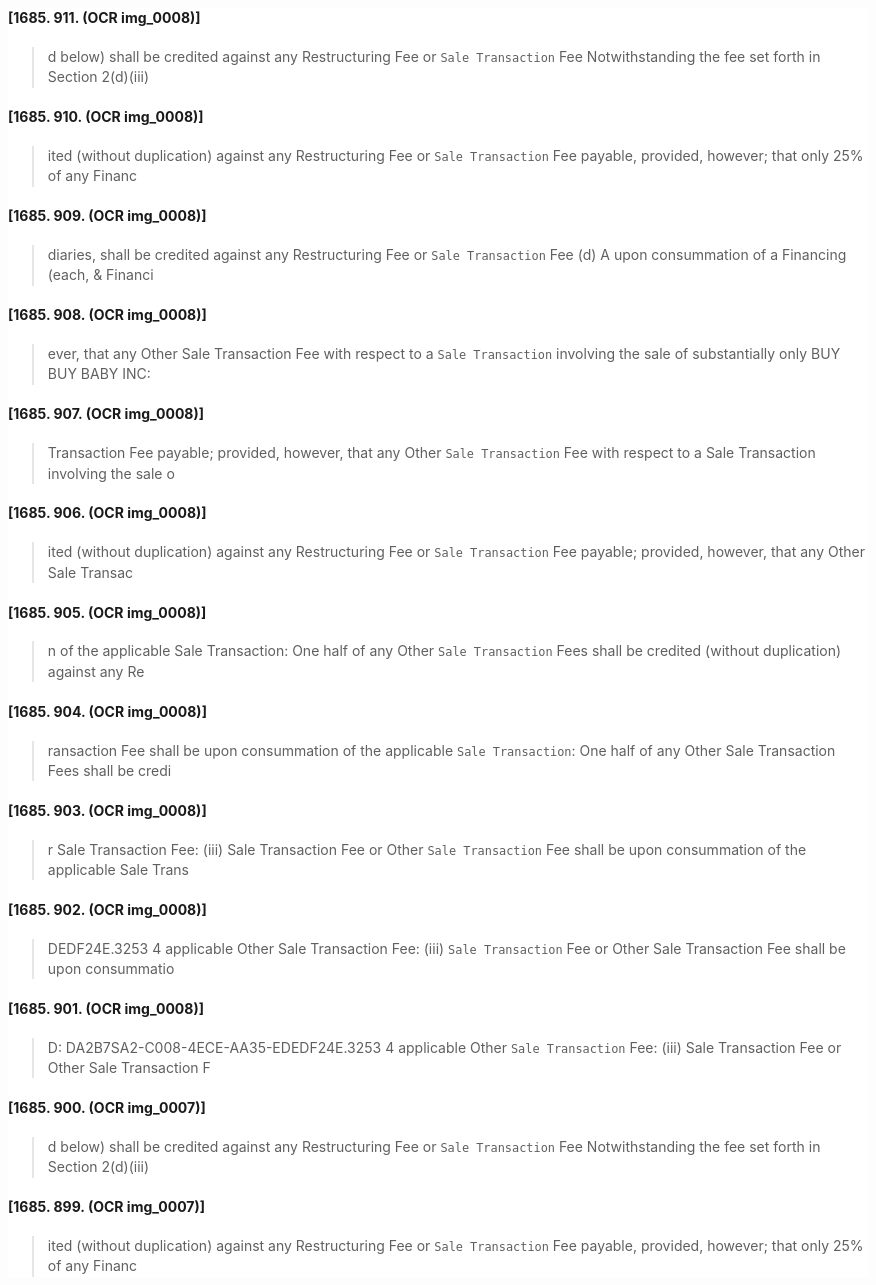 #### [1685. 911. (OCR img_0008)]
> d below\) shall be credited against any Restructuring Fee or `Sale Transaction` Fee Notwithstanding the fee set forth in Section 2\(d\)\(iii\)

#### [1685. 910. (OCR img_0008)]
> ited \(without duplication\) against any Restructuring Fee or `Sale Transaction` Fee payable, provided, however; that only 25% of any Financ

#### [1685. 909. (OCR img_0008)]
> diaries, shall be credited against any Restructuring Fee or `Sale Transaction` Fee \(d\) A upon consummation of a Financing \(each, & Financi

#### [1685. 908. (OCR img_0008)]
> ever, that any Other Sale Transaction Fee with respect to a `Sale Transaction` involving the sale of substantially only BUY BUY BABY INC:

#### [1685. 907. (OCR img_0008)]
>  Transaction Fee payable; provided, however, that any Other `Sale Transaction` Fee with respect to a Sale Transaction involving the sale o

#### [1685. 906. (OCR img_0008)]
> ited \(without duplication\) against any Restructuring Fee or `Sale Transaction` Fee payable; provided, however, that any Other Sale Transac

#### [1685. 905. (OCR img_0008)]
> n of the applicable Sale Transaction: One half of any Other `Sale Transaction` Fees shall be credited \(without duplication\) against any Re

#### [1685. 904. (OCR img_0008)]
> ransaction Fee shall be upon consummation of the applicable `Sale Transaction`: One half of any Other Sale Transaction Fees shall be credi

#### [1685. 903. (OCR img_0008)]
> r Sale Transaction Fee: \(iii\) Sale Transaction Fee or Other `Sale Transaction` Fee shall be upon consummation of the applicable Sale Trans

#### [1685. 902. (OCR img_0008)]
> DEDF24E.3253 4 applicable Other Sale Transaction Fee: \(iii\) `Sale Transaction` Fee or Other Sale Transaction Fee shall be upon consummatio

#### [1685. 901. (OCR img_0008)]
> D: DA2B7SA2-C008-4ECE-AA35-EDEDF24E.3253 4 applicable Other `Sale Transaction` Fee: \(iii\) Sale Transaction Fee or Other Sale Transaction F

#### [1685. 900. (OCR img_0007)]
> d below\) shall be credited against any Restructuring Fee or `Sale Transaction` Fee Notwithstanding the fee set forth in Section 2\(d\)\(iii\)

#### [1685. 899. (OCR img_0007)]
> ited \(without duplication\) against any Restructuring Fee or `Sale Transaction` Fee payable, provided, however; that only 25% of any Financ
